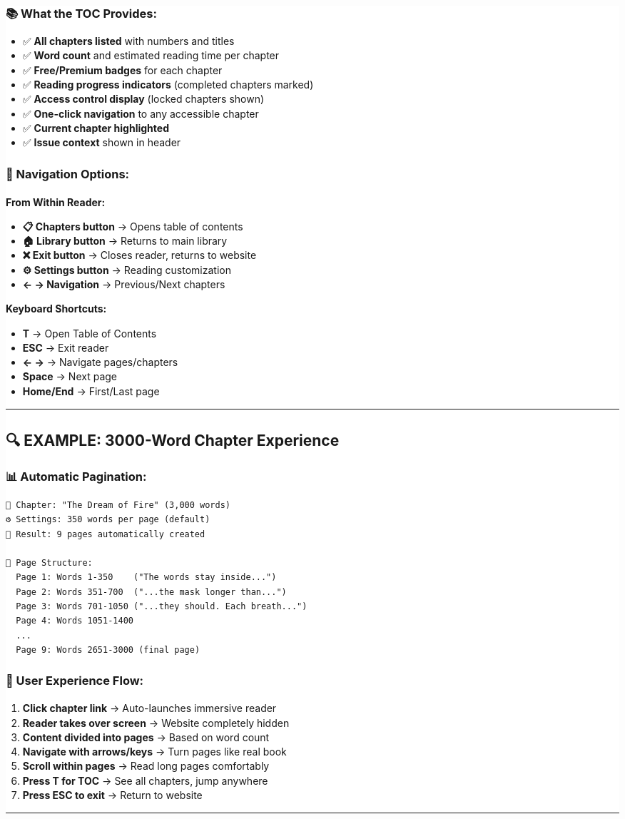 ### **📚 What the TOC Provides:**
- ✅ **All chapters listed** with numbers and titles
- ✅ **Word count** and estimated reading time per chapter
- ✅ **Free/Premium badges** for each chapter
- ✅ **Reading progress indicators** (completed chapters marked)
- ✅ **Access control display** (locked chapters shown)
- ✅ **One-click navigation** to any accessible chapter
- ✅ **Current chapter highlighted**
- ✅ **Issue context** shown in header

### **🧭 Navigation Options:**

**From Within Reader:**
- **📋 Chapters button** → Opens table of contents
- **🏠 Library button** → Returns to main library  
- **❌ Exit button** → Closes reader, returns to website
- **⚙️ Settings button** → Reading customization
- **← → Navigation** → Previous/Next chapters

**Keyboard Shortcuts:**
- **T** → Open Table of Contents
- **ESC** → Exit reader
- **← →** → Navigate pages/chapters
- **Space** → Next page
- **Home/End** → First/Last page

---

## 🔍 **EXAMPLE: 3000-Word Chapter Experience**

### **📊 Automatic Pagination:**
```
📖 Chapter: "The Dream of Fire" (3,000 words)
⚙️ Settings: 350 words per page (default)
📄 Result: 9 pages automatically created

📱 Page Structure:
  Page 1: Words 1-350    ("The words stay inside...")
  Page 2: Words 351-700  ("...the mask longer than...")
  Page 3: Words 701-1050 ("...they should. Each breath...")
  Page 4: Words 1051-1400
  ...
  Page 9: Words 2651-3000 (final page)
```

### **📱 User Experience Flow:**
1. **Click chapter link** → Auto-launches immersive reader
2. **Reader takes over screen** → Website completely hidden
3. **Content divided into pages** → Based on word count
4. **Navigate with arrows/keys** → Turn pages like real book
5. **Scroll within pages** → Read long pages comfortably
6. **Press T for TOC** → See all chapters, jump anywhere
7. **Press ESC to exit** → Return to website

---